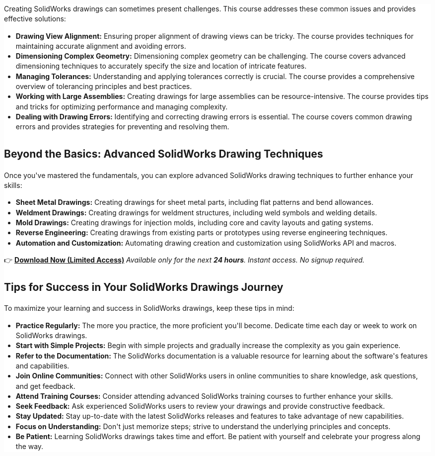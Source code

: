 Creating SolidWorks drawings can sometimes present challenges. This course addresses these common issues and provides effective solutions:

*   **Drawing View Alignment:** Ensuring proper alignment of drawing views can be tricky. The course provides techniques for maintaining accurate alignment and avoiding errors.
*   **Dimensioning Complex Geometry:** Dimensioning complex geometry can be challenging. The course covers advanced dimensioning techniques to accurately specify the size and location of intricate features.
*   **Managing Tolerances:** Understanding and applying tolerances correctly is crucial. The course provides a comprehensive overview of tolerancing principles and best practices.
*   **Working with Large Assemblies:** Creating drawings for large assemblies can be resource-intensive. The course provides tips and tricks for optimizing performance and managing complexity.
*   **Dealing with Drawing Errors:** Identifying and correcting drawing errors is essential. The course covers common drawing errors and provides strategies for preventing and resolving them.

## Beyond the Basics: Advanced SolidWorks Drawing Techniques

Once you've mastered the fundamentals, you can explore advanced SolidWorks drawing techniques to further enhance your skills:

*   **Sheet Metal Drawings:** Creating drawings for sheet metal parts, including flat patterns and bend allowances.
*   **Weldment Drawings:** Creating drawings for weldment structures, including weld symbols and welding details.
*   **Mold Drawings:** Creating drawings for injection molds, including core and cavity layouts and gating systems.
*   **Reverse Engineering:** Creating drawings from existing parts or prototypes using reverse engineering techniques.
*   **Automation and Customization:** Automating drawing creation and customization using SolidWorks API and macros.

👉 [**Download Now (Limited Access)**](https://udemywork.com/solidworks-drawings)
_Available only for the next **24 hours**. Instant access. No signup required._

## Tips for Success in Your SolidWorks Drawings Journey

To maximize your learning and success in SolidWorks drawings, keep these tips in mind:

*   **Practice Regularly:** The more you practice, the more proficient you'll become. Dedicate time each day or week to work on SolidWorks drawings.
*   **Start with Simple Projects:** Begin with simple projects and gradually increase the complexity as you gain experience.
*   **Refer to the Documentation:** The SolidWorks documentation is a valuable resource for learning about the software's features and capabilities.
*   **Join Online Communities:** Connect with other SolidWorks users in online communities to share knowledge, ask questions, and get feedback.
*   **Attend Training Courses:** Consider attending advanced SolidWorks training courses to further enhance your skills.
*   **Seek Feedback:** Ask experienced SolidWorks users to review your drawings and provide constructive feedback.
*   **Stay Updated:** Stay up-to-date with the latest SolidWorks releases and features to take advantage of new capabilities.
*   **Focus on Understanding:** Don't just memorize steps; strive to understand the underlying principles and concepts.
*   **Be Patient:** Learning SolidWorks drawings takes time and effort. Be patient with yourself and celebrate your progress along the way.
